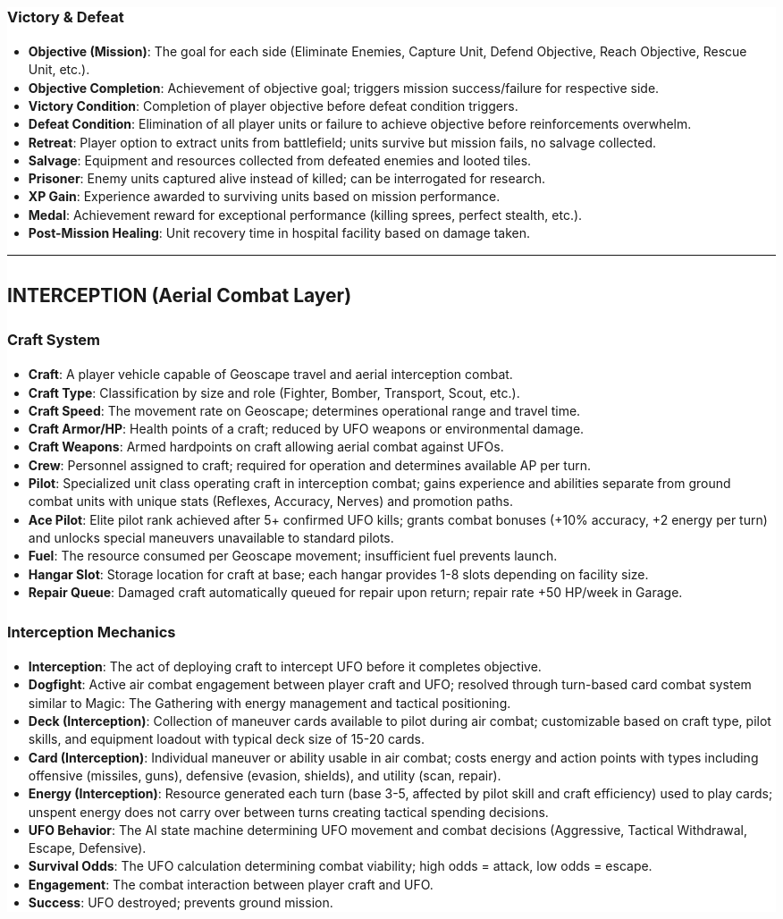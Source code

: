 ### Victory & Defeat

- **Objective (Mission)**: The goal for each side (Eliminate Enemies, Capture Unit, Defend Objective, Reach Objective, Rescue Unit, etc.).
- **Objective Completion**: Achievement of objective goal; triggers mission success/failure for respective side.
- **Victory Condition**: Completion of player objective before defeat condition triggers.
- **Defeat Condition**: Elimination of all player units or failure to achieve objective before reinforcements overwhelm.
- **Retreat**: Player option to extract units from battlefield; units survive but mission fails, no salvage collected.
- **Salvage**: Equipment and resources collected from defeated enemies and looted tiles.
- **Prisoner**: Enemy units captured alive instead of killed; can be interrogated for research.
- **XP Gain**: Experience awarded to surviving units based on mission performance.
- **Medal**: Achievement reward for exceptional performance (killing sprees, perfect stealth, etc.).
- **Post-Mission Healing**: Unit recovery time in hospital facility based on damage taken.

---

## INTERCEPTION (Aerial Combat Layer)

### Craft System

- **Craft**: A player vehicle capable of Geoscape travel and aerial interception combat.
- **Craft Type**: Classification by size and role (Fighter, Bomber, Transport, Scout, etc.).
- **Craft Speed**: The movement rate on Geoscape; determines operational range and travel time.
- **Craft Armor/HP**: Health points of a craft; reduced by UFO weapons or environmental damage.
- **Craft Weapons**: Armed hardpoints on craft allowing aerial combat against UFOs.
- **Crew**: Personnel assigned to craft; required for operation and determines available AP per turn.
- **Pilot**: Specialized unit class operating craft in interception combat; gains experience and abilities separate from ground combat units with unique stats (Reflexes, Accuracy, Nerves) and promotion paths.
- **Ace Pilot**: Elite pilot rank achieved after 5+ confirmed UFO kills; grants combat bonuses (+10% accuracy, +2 energy per turn) and unlocks special maneuvers unavailable to standard pilots.
- **Fuel**: The resource consumed per Geoscape movement; insufficient fuel prevents launch.
- **Hangar Slot**: Storage location for craft at base; each hangar provides 1-8 slots depending on facility size.
- **Repair Queue**: Damaged craft automatically queued for repair upon return; repair rate +50 HP/week in Garage.

### Interception Mechanics

- **Interception**: The act of deploying craft to intercept UFO before it completes objective.
- **Dogfight**: Active air combat engagement between player craft and UFO; resolved through turn-based card combat system similar to Magic: The Gathering with energy management and tactical positioning.
- **Deck (Interception)**: Collection of maneuver cards available to pilot during air combat; customizable based on craft type, pilot skills, and equipment loadout with typical deck size of 15-20 cards.
- **Card (Interception)**: Individual maneuver or ability usable in air combat; costs energy and action points with types including offensive (missiles, guns), defensive (evasion, shields), and utility (scan, repair).
- **Energy (Interception)**: Resource generated each turn (base 3-5, affected by pilot skill and craft efficiency) used to play cards; unspent energy does not carry over between turns creating tactical spending decisions.
- **UFO Behavior**: The AI state machine determining UFO movement and combat decisions (Aggressive, Tactical Withdrawal, Escape, Defensive).
- **Survival Odds**: The UFO calculation determining combat viability; high odds = attack, low odds = escape.
- **Engagement**: The combat interaction between player craft and UFO.
- **Success**: UFO destroyed; prevents ground mission.